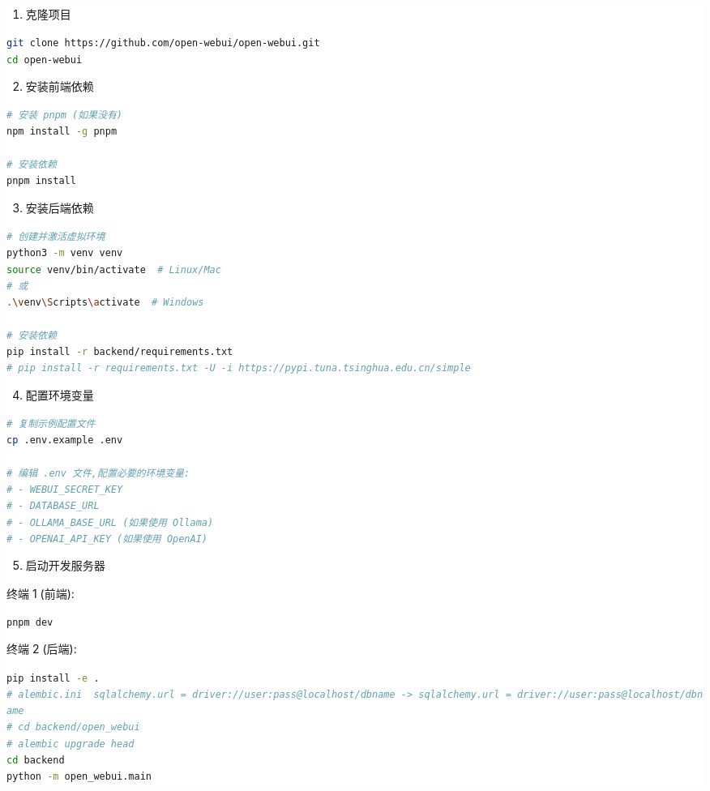1. 克隆项目
```bash
git clone https://github.com/open-webui/open-webui.git
cd open-webui
```

2. 安装前端依赖
```bash
# 安装 pnpm (如果没有)
npm install -g pnpm

# 安装依赖
pnpm install
```

3. 安装后端依赖
```bash
# 创建并激活虚拟环境
python3 -m venv venv
source venv/bin/activate  # Linux/Mac
# 或
.\venv\Scripts\activate  # Windows

# 安装依赖
pip install -r backend/requirements.txt
# pip install -r requirements.txt -U -i https://pypi.tuna.tsinghua.edu.cn/simple
```

4. 配置环境变量
```bash
# 复制示例配置文件
cp .env.example .env

# 编辑 .env 文件,配置必要的环境变量:
# - WEBUI_SECRET_KEY
# - DATABASE_URL
# - OLLAMA_BASE_URL (如果使用 Ollama)
# - OPENAI_API_KEY (如果使用 OpenAI)
```

5. 启动开发服务器

终端 1 (前端):
```bash
pnpm dev
```

终端 2 (后端):
```bash
pip install -e .
# alembic.ini  sqlalchemy.url = driver://user:pass@localhost/dbname -> sqlalchemy.url = driver://user:pass@localhost/dbname
# cd backend/open_webui
# alembic upgrade head
cd backend
python -m open_webui.main
```
